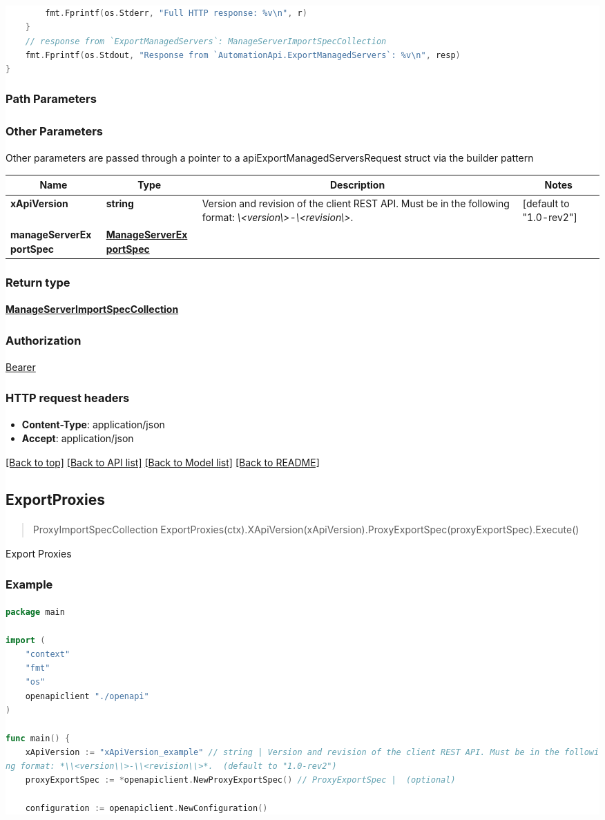 ```go
        fmt.Fprintf(os.Stderr, "Full HTTP response: %v\n", r)
    }
    // response from `ExportManagedServers`: ManageServerImportSpecCollection
    fmt.Fprintf(os.Stdout, "Response from `AutomationApi.ExportManagedServers`: %v\n", resp)
}
```

### Path Parameters



### Other Parameters

Other parameters are passed through a pointer to a apiExportManagedServersRequest struct via the builder pattern


Name | Type | Description  | Notes
------------- | ------------- | ------------- | -------------
 **xApiVersion** | **string** | Version and revision of the client REST API. Must be in the following format: *\\&lt;version\\&gt;-\\&lt;revision\\&gt;*.  | [default to &quot;1.0-rev2&quot;]
 **manageServerExportSpec** | [**ManageServerExportSpec**](ManageServerExportSpec.md) |  | 

### Return type

[**ManageServerImportSpecCollection**](ManageServerImportSpecCollection.md)

### Authorization

[Bearer](../README.md#Bearer)

### HTTP request headers

- **Content-Type**: application/json
- **Accept**: application/json

[[Back to top]](#) [[Back to API list]](../README.md#documentation-for-api-endpoints)
[[Back to Model list]](../README.md#documentation-for-models)
[[Back to README]](../README.md)


## ExportProxies

> ProxyImportSpecCollection ExportProxies(ctx).XApiVersion(xApiVersion).ProxyExportSpec(proxyExportSpec).Execute()

Export Proxies



### Example

```go
package main

import (
    "context"
    "fmt"
    "os"
    openapiclient "./openapi"
)

func main() {
    xApiVersion := "xApiVersion_example" // string | Version and revision of the client REST API. Must be in the following format: *\\<version\\>-\\<revision\\>*.  (default to "1.0-rev2")
    proxyExportSpec := *openapiclient.NewProxyExportSpec() // ProxyExportSpec |  (optional)

    configuration := openapiclient.NewConfiguration()
```